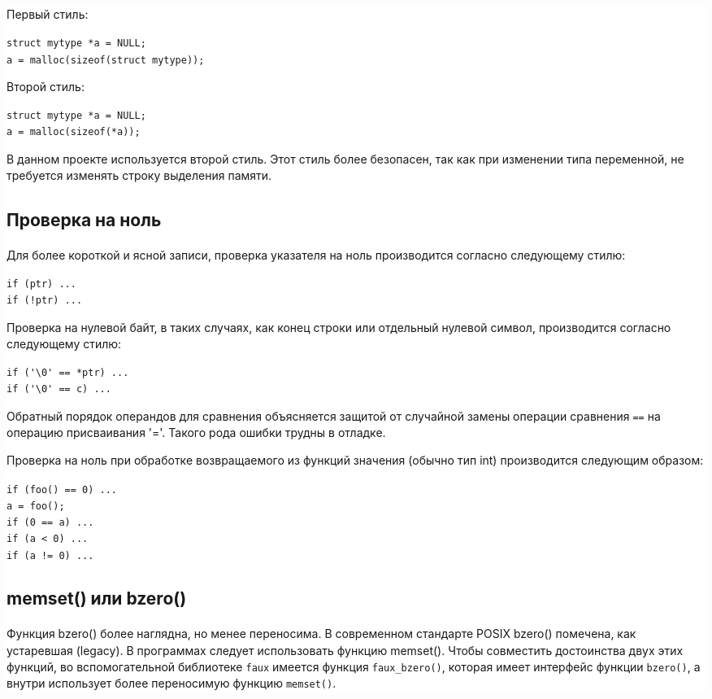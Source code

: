 Первый стиль:

```
struct mytype *a = NULL;
a = malloc(sizeof(struct mytype));

```

Второй стиль:

```
struct mytype *a = NULL;
a = malloc(sizeof(*a));

```

В данном проекте используется второй стиль. Этот стиль более безопасен, так как при изменении типа переменной, не требуется изменять строку выделения памяти.


## Проверка на ноль

Для более короткой и ясной записи, проверка указателя на ноль производится согласно следующему стилю:

```
if (ptr) ...
if (!ptr) ...
```

Проверка на нулевой байт, в таких случаях, как конец строки или отдельный нулевой символ, производится согласно следующему стилю:

```
if ('\0' == *ptr) ...
if ('\0' == c) ...
```

Обратный порядок операндов для сравнения объясняется защитой от случайной замены операции сравнения `==`
 на операцию присваивания '='. Такого рода ошибки трудны в отладке.

Проверка на ноль при обработке возвращаемого из функций значения (обычно тип int) производится следующим образом:

```
if (foo() == 0) ...
a = foo();
if (0 == a) ...
if (a < 0) ...
if (a != 0) ... 
```


## memset() или bzero()

Функция bzero() более наглядна, но менее переносима. В современном стандарте POSIX bzero() помечена, как устаревшая (legacy). В программах следует использовать функцию memset(). Чтобы совместить достоинства двух этих функций, во вспомогательной библиотеке `faux` имеется функция `faux_bzero()`, которая имеет интерфейс функции `bzero()`, а внутри использует более переносимую функцию `memset()`.


